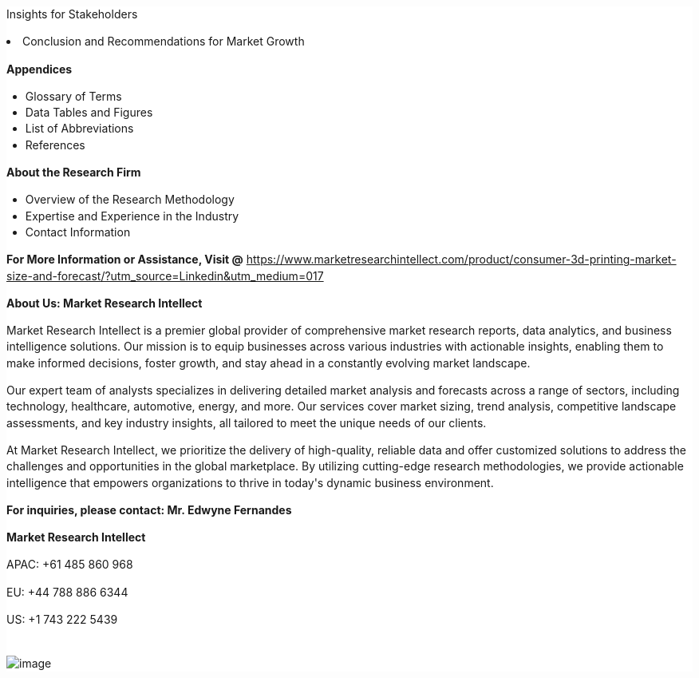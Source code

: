Insights for Stakeholders</li><li>Conclusion and Recommendations for Market Growth</li></ul><p><strong>Appendices</strong></p><ul><li>Glossary of Terms</li><li>Data Tables and Figures</li><li>List of Abbreviations</li><li>References</li></ul><p><strong>About the Research Firm</strong></p><ul><li>Overview of the Research Methodology</li><li>Expertise and Experience in the Industry</li><li>Contact Information</li></ul></div><div class="article-main__content" data-test-id="publishing-text-block"><p><span class="font-[700]"><strong>For More Information or Assistance, Visit @</strong>&nbsp;<a href="https://www.marketresearchintellect.com/product/consumer-3d-printing-market-size-and-forecast/?utm_source=Linkedin&utm_medium=017">https://www.marketresearchintellect.com/product/consumer-3d-printing-market-size-and-forecast/?utm_source=Linkedin&utm_medium=017</a></span></p><p><strong>About Us: Market Research Intellect</strong></p><p>Market Research Intellect is a premier global provider of comprehensive market research reports, data analytics, and business intelligence solutions. Our mission is to equip businesses across various industries with actionable insights, enabling them to make informed decisions, foster growth, and stay ahead in a constantly evolving market landscape.</p><p>Our expert team of analysts specializes in delivering detailed market analysis and forecasts across a range of sectors, including technology, healthcare, automotive, energy, and more. Our services cover market sizing, trend analysis, competitive landscape assessments, and key industry insights, all tailored to meet the unique needs of our clients.</p><p>At Market Research Intellect, we prioritize the delivery of high-quality, reliable data and offer customized solutions to address the challenges and opportunities in the global marketplace. By utilizing cutting-edge research methodologies, we provide actionable intelligence that empowers organizations to thrive in today's dynamic business environment.</p><p><strong>For inquiries, please contact: Mr. Edwyne Fernandes</strong></p><p><strong>Market Research Intellect</strong></p><p>APAC: +61 485 860 968</p><p>EU: +44 788 886 6344</p><p>US: +1 743 222 5439</p></div><div class="article-main__content" data-test-id="publishing-text-block">&nbsp;</div>
![image](https://github.com/user-attachments/assets/03f98d54-f664-444a-8add-4bcc7052986e)
